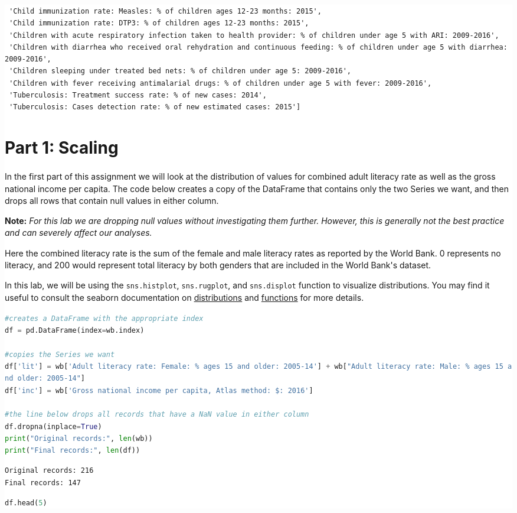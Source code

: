      'Child immunization rate: Measles: % of children ages 12-23 months: 2015',
     'Child immunization rate: DTP3: % of children ages 12-23 months: 2015',
     'Children with acute respiratory infection taken to health provider: % of children under age 5 with ARI: 2009-2016',
     'Children with diarrhea who received oral rehydration and continuous feeding: % of children under age 5 with diarrhea: 2009-2016',
     'Children sleeping under treated bed nets: % of children under age 5: 2009-2016',
     'Children with fever receiving antimalarial drugs: % of children under age 5 with fever: 2009-2016',
     'Tuberculosis: Treatment success rate: % of new cases: 2014',
     'Tuberculosis: Cases detection rate: % of new estimated cases: 2015']



# Part 1: Scaling

In the first part of this assignment we will look at the distribution of values for combined adult literacy rate as well as the gross national income per capita. The code below creates a copy of the DataFrame that contains only the two Series we want, and then drops all rows that contain null values in either column.

**Note:** *For this lab we are dropping null values without investigating them further. However, this is generally not the best practice and can severely affect our analyses.*

Here the combined literacy rate is the sum of the female and male literacy rates as reported by the World Bank. 0 represents no literacy, and 200 would represent total literacy by both genders that are included in the World Bank's dataset.

In this lab, we will be using the `sns.histplot`, `sns.rugplot`, and `sns.displot` function to visualize distributions. You may find it useful to consult the seaborn documentation on [distributions](https://seaborn.pydata.org/tutorial/distributions.html) and [functions](https://seaborn.pydata.org/tutorial/function_overview.html) for more details.


```python
#creates a DataFrame with the appropriate index
df = pd.DataFrame(index=wb.index)

#copies the Series we want
df['lit'] = wb['Adult literacy rate: Female: % ages 15 and older: 2005-14'] + wb["Adult literacy rate: Male: % ages 15 and older: 2005-14"]
df['inc'] = wb['Gross national income per capita, Atlas method: $: 2016']

#the line below drops all records that have a NaN value in either column
df.dropna(inplace=True)
print("Original records:", len(wb))
print("Final records:", len(df))
```

    Original records: 216
    Final records: 147
    


```python
df.head(5)
```
